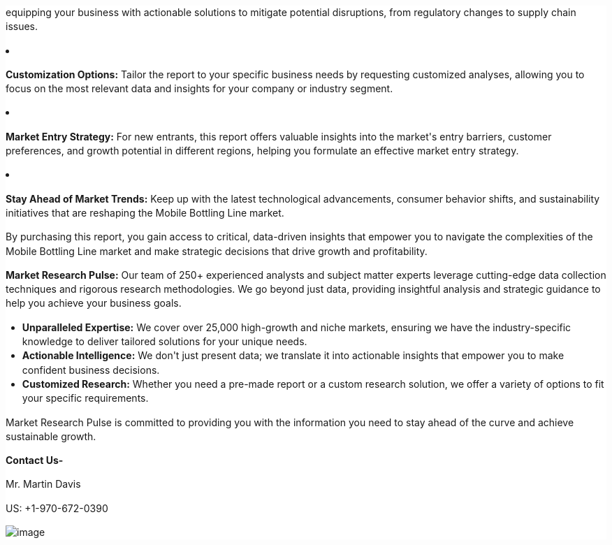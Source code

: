 equipping your business with actionable solutions to mitigate potential disruptions, from regulatory changes to supply chain issues.</p></li><li><p><strong>Customization Options:</strong> Tailor the report to your specific business needs by requesting customized analyses, allowing you to focus on the most relevant data and insights for your company or industry segment.</p></li><li><p><strong>Market Entry Strategy:</strong> For new entrants, this report offers valuable insights into the market's entry barriers, customer preferences, and growth potential in different regions, helping you formulate an effective market entry strategy.</p></li><li><p><strong>Stay Ahead of Market Trends:</strong> Keep up with the latest technological advancements, consumer behavior shifts, and sustainability initiatives that are reshaping the Mobile Bottling Line market.</p></li></ol><p>By purchasing this report, you gain access to critical, data-driven insights that empower you to navigate the complexities of the Mobile Bottling Line market and make strategic decisions that drive growth and profitability.</p><p><strong>Market Research Pulse:</strong>&nbsp;Our team of 250+ experienced analysts and subject matter experts leverage cutting-edge data collection techniques and rigorous research methodologies. We go beyond just data, providing insightful analysis and strategic guidance to help you achieve your business goals.</p><ul><li><strong>Unparalleled Expertise:</strong>&nbsp;We cover over 25,000 high-growth and niche markets, ensuring we have the industry-specific knowledge to deliver tailored solutions for your unique needs.</li><li><strong>Actionable Intelligence:</strong>&nbsp;We don't just present data; we translate it into actionable insights that empower you to make confident business decisions.</li><li><strong>Customized Research:</strong>&nbsp;Whether you need a pre-made report or a custom research solution, we offer a variety of options to fit your specific requirements.</li></ul><p>Market Research Pulse is committed to providing you with the information you need to stay ahead of the curve and achieve sustainable growth.</p><p><strong>Contact Us-</strong></p><p>Mr. Martin Davis</p><p>US: +1-970-672-0390</p>
![image](https://github.com/user-attachments/assets/c98fcb4b-c5c4-421d-8ff0-7632e2ff29b4)
